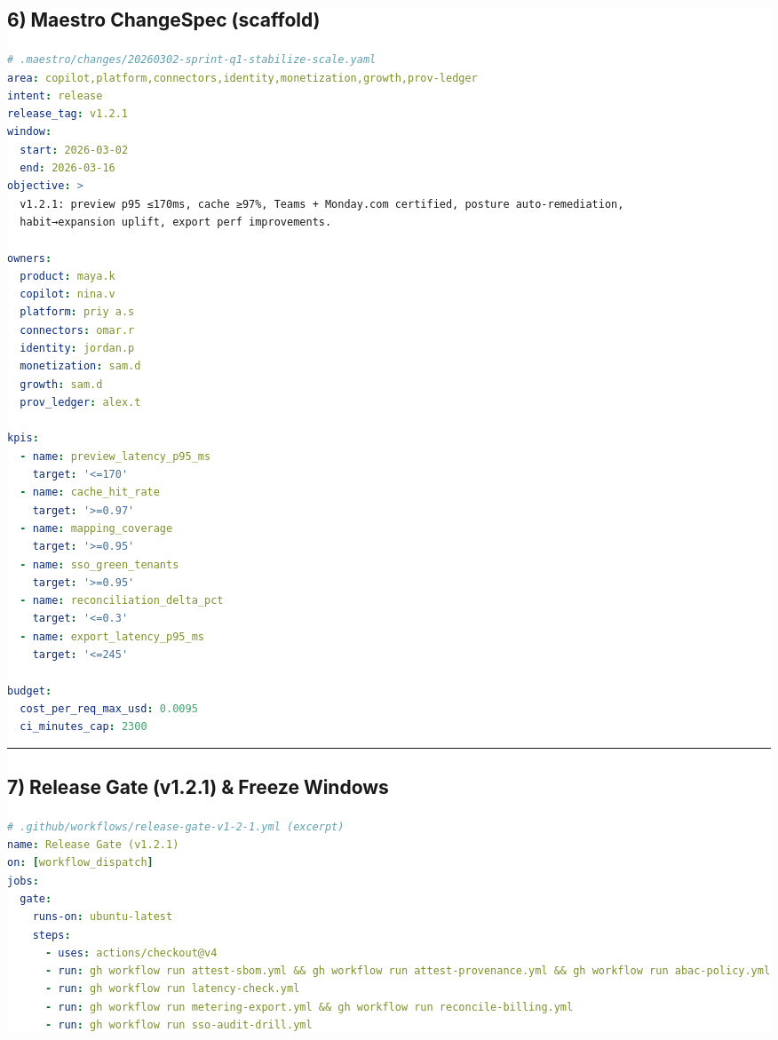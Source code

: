 ## 6) Maestro ChangeSpec (scaffold)

```yaml
# .maestro/changes/20260302-sprint-q1-stabilize-scale.yaml
area: copilot,platform,connectors,identity,monetization,growth,prov-ledger
intent: release
release_tag: v1.2.1
window:
  start: 2026-03-02
  end: 2026-03-16
objective: >
  v1.2.1: preview p95 ≤170ms, cache ≥97%, Teams + Monday.com certified, posture auto-remediation,
  habit→expansion uplift, export perf improvements.

owners:
  product: maya.k
  copilot: nina.v
  platform: priy a.s
  connectors: omar.r
  identity: jordan.p
  monetization: sam.d
  growth: sam.d
  prov_ledger: alex.t

kpis:
  - name: preview_latency_p95_ms
    target: '<=170'
  - name: cache_hit_rate
    target: '>=0.97'
  - name: mapping_coverage
    target: '>=0.95'
  - name: sso_green_tenants
    target: '>=0.95'
  - name: reconciliation_delta_pct
    target: '<=0.3'
  - name: export_latency_p95_ms
    target: '<=245'

budget:
  cost_per_req_max_usd: 0.0095
  ci_minutes_cap: 2300
```

---

## 7) Release Gate (v1.2.1) & Freeze Windows

```yaml
# .github/workflows/release-gate-v1-2-1.yml (excerpt)
name: Release Gate (v1.2.1)
on: [workflow_dispatch]
jobs:
  gate:
    runs-on: ubuntu-latest
    steps:
      - uses: actions/checkout@v4
      - run: gh workflow run attest-sbom.yml && gh workflow run attest-provenance.yml && gh workflow run abac-policy.yml
      - run: gh workflow run latency-check.yml
      - run: gh workflow run metering-export.yml && gh workflow run reconcile-billing.yml
      - run: gh workflow run sso-audit-drill.yml
```
